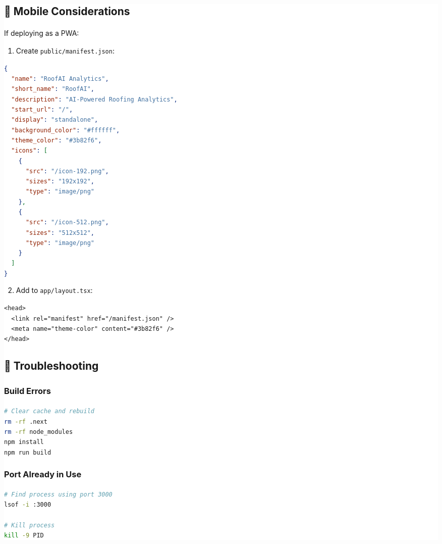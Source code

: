 ## 📱 Mobile Considerations

If deploying as a PWA:

1. Create `public/manifest.json`:
```json
{
  "name": "RoofAI Analytics",
  "short_name": "RoofAI",
  "description": "AI-Powered Roofing Analytics",
  "start_url": "/",
  "display": "standalone",
  "background_color": "#ffffff",
  "theme_color": "#3b82f6",
  "icons": [
    {
      "src": "/icon-192.png",
      "sizes": "192x192",
      "type": "image/png"
    },
    {
      "src": "/icon-512.png",
      "sizes": "512x512",
      "type": "image/png"
    }
  ]
}
```

2. Add to `app/layout.tsx`:
```tsx
<head>
  <link rel="manifest" href="/manifest.json" />
  <meta name="theme-color" content="#3b82f6" />
</head>
```

## 🐛 Troubleshooting

### Build Errors
```bash
# Clear cache and rebuild
rm -rf .next
rm -rf node_modules
npm install
npm run build
```

### Port Already in Use
```bash
# Find process using port 3000
lsof -i :3000

# Kill process
kill -9 PID
```
